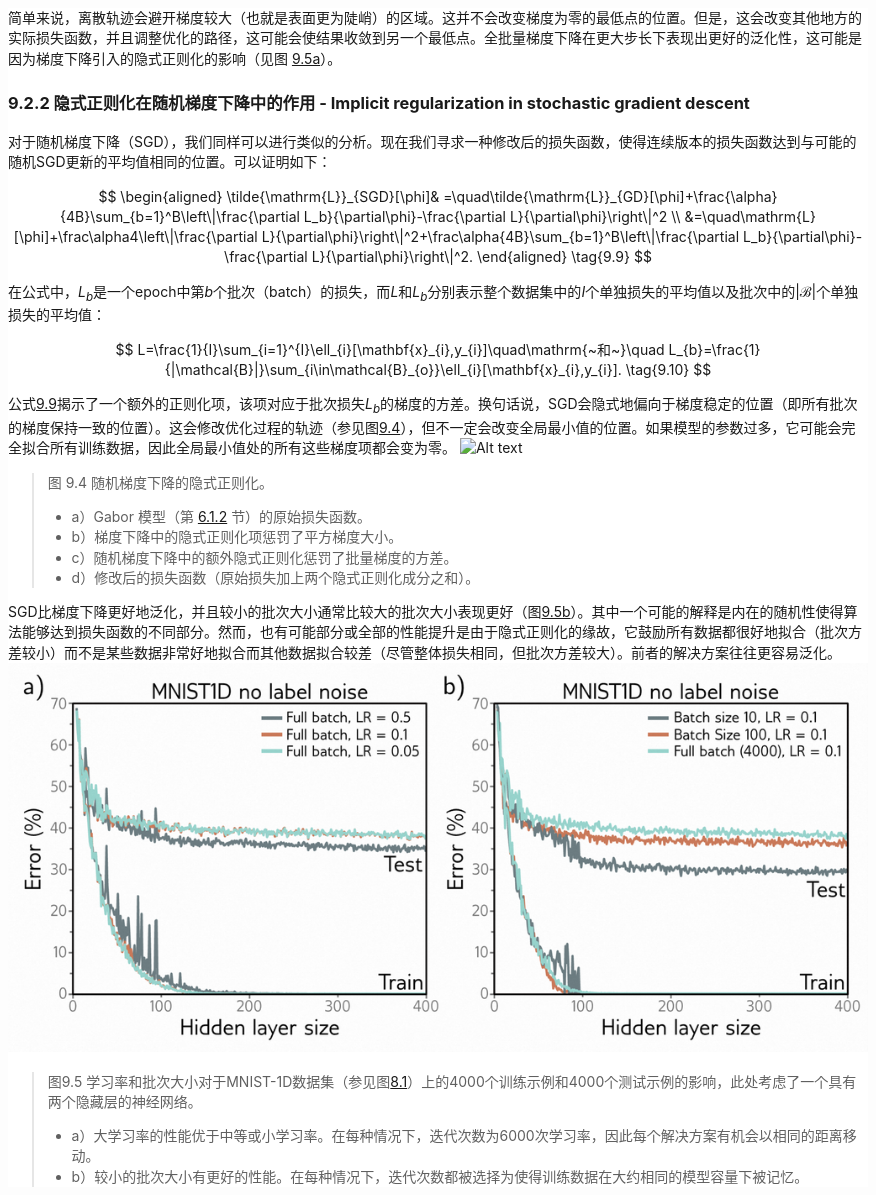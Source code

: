 简单来说，离散轨迹会避开梯度较大（也就是表面更为陡峭）的区域。这并不会改变梯度为零的最低点的位置。但是，这会改变其他地方的实际损失函数，并且调整优化的路径，这可能会使结果收敛到另一个最低点。全批量梯度下降在更大步长下表现出更好的泛化性，这可能是因为梯度下降引入的隐式正则化的影响（见图 [9.5a]()）。

### 9.2.2 隐式正则化在随机梯度下降中的作用 - Implicit regularization in stochastic gradient descent

对于随机梯度下降（SGD），我们同样可以进行类似的分析。现在我们寻求一种修改后的损失函数，使得连续版本的损失函数达到与可能的随机SGD更新的平均值相同的位置。可以证明如下：

$$
\begin{aligned}
\tilde{\mathrm{L}}_{SGD}[\phi]& =\quad\tilde{\mathrm{L}}_{GD}[\phi]+\frac{\alpha}{4B}\sum_{b=1}^B\left\|\frac{\partial L_b}{\partial\phi}-\frac{\partial L}{\partial\phi}\right\|^2  \\
&=\quad\mathrm{L}[\phi]+\frac\alpha4\left\|\frac{\partial L}{\partial\phi}\right\|^2+\frac\alpha{4B}\sum_{b=1}^B\left\|\frac{\partial L_b}{\partial\phi}-\frac{\partial L}{\partial\phi}\right\|^2.
\end{aligned}
\tag{9.9}
$$

在公式中，$L_{b}$是一个epoch中第$b$个批次（batch）的损失，而$L$和$L_{b}$分别表示整个数据集中的$I$个单独损失的平均值以及批次中的$|\mathcal{B}|$个单独损失的平均值：

$$
L=\frac{1}{I}\sum_{i=1}^{I}\ell_{i}[\mathbf{x}_{i},y_{i}]\quad\mathrm{~和~}\quad L_{b}=\frac{1}{|\mathcal{B}|}\sum_{i\in\mathcal{B}_{o}}\ell_{i}[\mathbf{x}_{i},y_{i}].
\tag{9.10}
$$

公式[9.9]()揭示了一个额外的正则化项，该项对应于批次损失$L_{b}$的梯度的方差。换句话说，SGD会隐式地偏向于梯度稳定的位置（即所有批次的梯度保持一致的位置）。这会修改优化过程的轨迹（参见图[9.4]()），但不一定会改变全局最小值的位置。如果模型的参数过多，它可能会完全拟合所有训练数据，因此全局最小值处的所有这些梯度项都会变为零。
![Alt text](../img/image-9.4.png)
> 图 9.4 随机梯度下降的隐式正则化。
>
> - a）Gabor 模型（第 [6.1.2](#gabor-model-example) 节）的原始损失函数。
> - b）梯度下降中的隐式正则化项惩罚了平方梯度大小。
> - c）随机梯度下降中的额外隐式正则化惩罚了批量梯度的方差。
> - d）修改后的损失函数（原始损失加上两个隐式正则化成分之和）。
>

SGD比梯度下降更好地泛化，并且较小的批次大小通常比较大的批次大小表现更好（图[9.5b]()）。其中一个可能的解释是内在的随机性使得算法能够达到损失函数的不同部分。然而，也有可能部分或全部的性能提升是由于隐式正则化的缘故，它鼓励所有数据都很好地拟合（批次方差较小）而不是某些数据非常好地拟合而其他数据拟合较差（尽管整体损失相同，但批次方差较大）。前者的解决方案往往更容易泛化。
![Alt text](../img/image-9.5.png)
> 图9.5 学习率和批次大小对于MNIST-1D数据集（参见图[8.1]()）上的4000个训练示例和4000个测试示例的影响，此处考虑了一个具有两个隐藏层的神经网络。
>
> - a）大学习率的性能优于中等或小学习率。在每种情况下，迭代次数为6000次学习率，因此每个解决方案有机会以相同的距离移动。
> - b）较小的批次大小有更好的性能。在每种情况下，迭代次数都被选择为使得训练数据在大约相同的模型容量下被记忆。